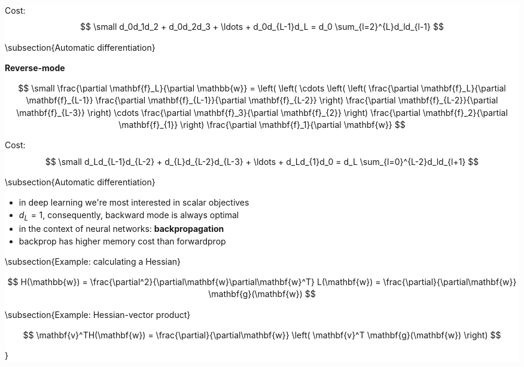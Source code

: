 Cost: 
$$
\small
d_0d_1d_2 + d_0d_2d_3 + \ldots + d_0d_{L-1}d_L = d_0 \sum_{l=2}^{L}d_ld_{l-1}
$$

\subsection{Automatic differentiation}

**Reverse-mode**

$$
\small
\frac{\partial \mathbf{f}_L}{\partial \mathbb{w}} = \left( \left( \cdots \left( \left( \frac{\partial \mathbf{f}_L}{\partial \mathbf{f}_{L-1}} \frac{\partial \mathbf{f}_{L-1}}{\partial \mathbf{f}_{L-2}}  \right) \frac{\partial \mathbf{f}_{L-2}}{\partial \mathbf{f}_{L-3}} \right) \cdots \frac{\partial \mathbf{f}_3}{\partial \mathbf{f}_{2}} \right) \frac{\partial \mathbf{f}_2}{\partial \mathbf{f}_{1}} \right) \frac{\partial \mathbf{f}_1}{\partial \mathbf{w}} 
$$

Cost:
$$
\small
d_Ld_{L-1}d_{L-2} + d_{L}d_{L-2}d_{L-3} + \ldots + d_Ld_{1}d_0 = d_L \sum_{l=0}^{L-2}d_ld_{l+1}
$$

\subsection{Automatic differentiation}

* in deep learning we're most interested in scalar objectives
* $d_L=1$, consequently, backward mode is always optimal
* in the context of neural networks: **backpropagation**
* backprop has higher memory cost than forwardprop

\subsection{Example: calculating a Hessian}

$$
H(\mathbb{w}) = \frac{\partial^2}{\partial\mathbf{w}\partial\mathbf{w}^T} L(\mathbf{w})
= \frac{\partial}{\partial\mathbf{w}} \mathbf{g}(\mathbf{w})
$$

\subsection{Example: Hessian-vector product}

$$
\mathbf{v}^TH(\mathbf{w}) = \frac{\partial}{\partial\mathbf{w}} \left( \mathbf{v}^T \mathbf{g}(\mathbf{w}) \right)
$$

}

